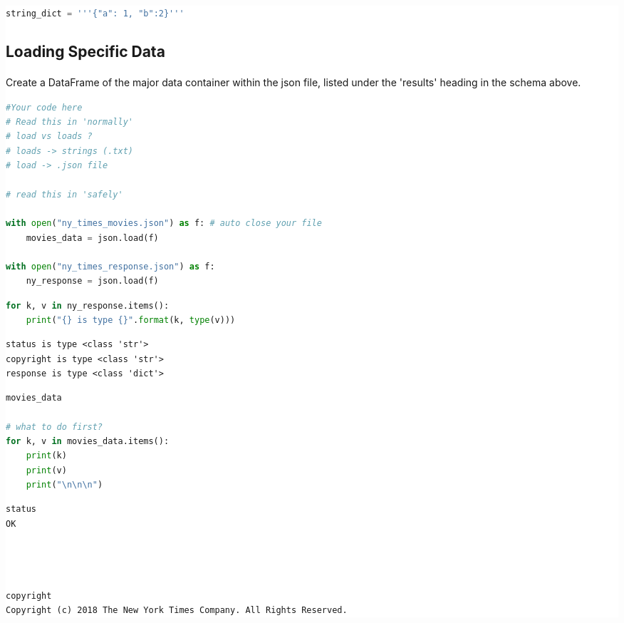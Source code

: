
```python
string_dict = '''{"a": 1, "b":2}'''
```

## Loading Specific Data

Create a DataFrame of the major data container within the json file, listed under the 'results' heading in the schema above.


```python
#Your code here
# Read this in 'normally'
# load vs loads ? 
# loads -> strings (.txt)
# load -> .json file

# read this in 'safely'

with open("ny_times_movies.json") as f: # auto close your file
    movies_data = json.load(f)
    
with open("ny_times_response.json") as f:
    ny_response = json.load(f)
```


```python
for k, v in ny_response.items():
    print("{} is type {}".format(k, type(v)))
```

    status is type <class 'str'>
    copyright is type <class 'str'>
    response is type <class 'dict'>



```python
movies_data

# what to do first?
for k, v in movies_data.items():
    print(k)
    print(v)
    print("\n\n\n")
```

    status
    OK
    
    
    
    
    copyright
    Copyright (c) 2018 The New York Times Company. All Rights Reserved.
    
    
    